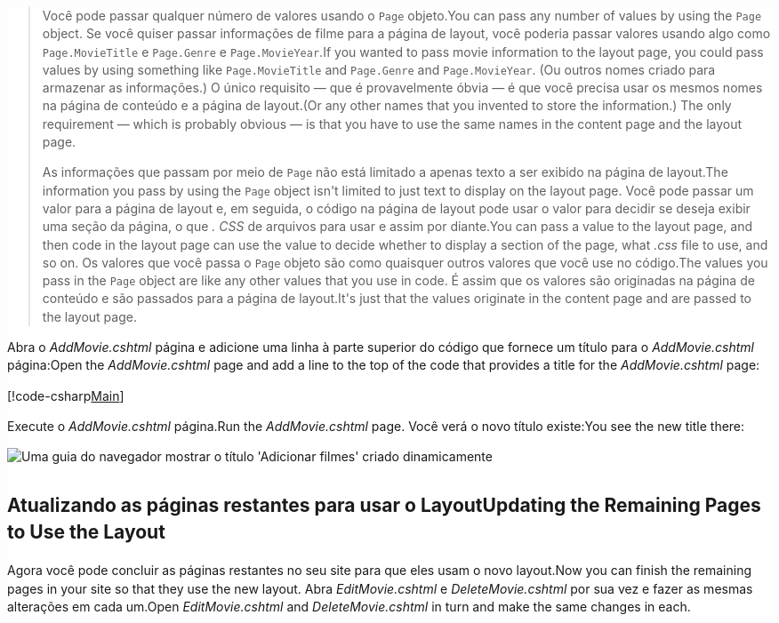 > <span data-ttu-id="a40ab-224">Você pode passar qualquer número de valores usando o `Page` objeto.</span><span class="sxs-lookup"><span data-stu-id="a40ab-224">You can pass any number of values by using the `Page` object.</span></span> <span data-ttu-id="a40ab-225">Se você quiser passar informações de filme para a página de layout, você poderia passar valores usando algo como `Page.MovieTitle` e `Page.Genre` e `Page.MovieYear`.</span><span class="sxs-lookup"><span data-stu-id="a40ab-225">If you wanted to pass movie information to the layout page, you could pass values by using something like `Page.MovieTitle` and `Page.Genre` and `Page.MovieYear`.</span></span> <span data-ttu-id="a40ab-226">(Ou outros nomes criado para armazenar as informações.) O único requisito — que é provavelmente óbvia — é que você precisa usar os mesmos nomes na página de conteúdo e a página de layout.</span><span class="sxs-lookup"><span data-stu-id="a40ab-226">(Or any other names that you invented to store the information.) The only requirement — which is probably obvious — is that you have to use the same names in the content page and the layout page.</span></span>
> 
> <span data-ttu-id="a40ab-227">As informações que passam por meio de `Page` não está limitado a apenas texto a ser exibido na página de layout.</span><span class="sxs-lookup"><span data-stu-id="a40ab-227">The information you pass by using the `Page` object isn't limited to just text to display on the layout page.</span></span> <span data-ttu-id="a40ab-228">Você pode passar um valor para a página de layout e, em seguida, o código na página de layout pode usar o valor para decidir se deseja exibir uma seção da página, o que *. CSS* de arquivos para usar e assim por diante.</span><span class="sxs-lookup"><span data-stu-id="a40ab-228">You can pass a value to the layout page, and then code in the layout page can use the value to decide whether to display a section of the page, what *.css* file to use, and so on.</span></span> <span data-ttu-id="a40ab-229">Os valores que você passa o `Page` objeto são como quaisquer outros valores que você use no código.</span><span class="sxs-lookup"><span data-stu-id="a40ab-229">The values you pass in the `Page` object are like any other values that you use in code.</span></span> <span data-ttu-id="a40ab-230">É assim que os valores são originadas na página de conteúdo e são passados para a página de layout.</span><span class="sxs-lookup"><span data-stu-id="a40ab-230">It's just that the values originate in the content page and are passed to the layout page.</span></span>


<span data-ttu-id="a40ab-231">Abra o *AddMovie.cshtml* página e adicione uma linha à parte superior do código que fornece um título para o *AddMovie.cshtml* página:</span><span class="sxs-lookup"><span data-stu-id="a40ab-231">Open the *AddMovie.cshtml* page and add a line to the top of the code that provides a title for the *AddMovie.cshtml* page:</span></span>

[!code-csharp[Main](layouts/samples/sample10.cs)]

<span data-ttu-id="a40ab-232">Execute o *AddMovie.cshtml* página.</span><span class="sxs-lookup"><span data-stu-id="a40ab-232">Run the *AddMovie.cshtml* page.</span></span> <span data-ttu-id="a40ab-233">Você verá o novo título existe:</span><span class="sxs-lookup"><span data-stu-id="a40ab-233">You see the new title there:</span></span>

![Uma guia do navegador mostrar o título 'Adicionar filmes' criado dinamicamente](layouts/_static/image10.png)

## <a name="updating-the-remaining-pages-to-use-the-layout"></a><span data-ttu-id="a40ab-235">Atualizando as páginas restantes para usar o Layout</span><span class="sxs-lookup"><span data-stu-id="a40ab-235">Updating the Remaining Pages to Use the Layout</span></span>

<span data-ttu-id="a40ab-236">Agora você pode concluir as páginas restantes no seu site para que eles usam o novo layout.</span><span class="sxs-lookup"><span data-stu-id="a40ab-236">Now you can finish the remaining pages in your site so that they use the new layout.</span></span> <span data-ttu-id="a40ab-237">Abra *EditMovie.cshtml* e *DeleteMovie.cshtml* por sua vez e fazer as mesmas alterações em cada um.</span><span class="sxs-lookup"><span data-stu-id="a40ab-237">Open *EditMovie.cshtml* and *DeleteMovie.cshtml* in turn and make the same changes in each.</span></span>
